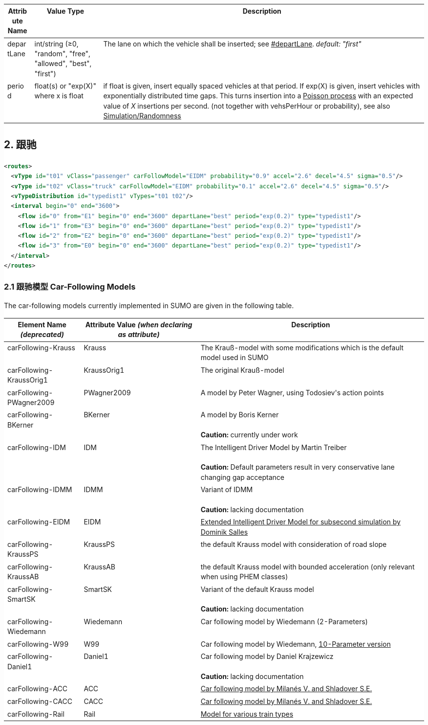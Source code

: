 | Attribute Name  | Value Type | Description|
| --------------- | ----------------------------------------------------------------------------- | -------------------------------------- |
| departLane  | int/string (≥0, "random", "free", "allowed", "best", "first") | The lane on which the vehicle shall be inserted; see [\#departLane](#departlane). *default: "first"* |
| period| float(s) or "exp(X)" where x is float  | if float is given, insert equally spaced vehicles at that period. If exp(X) is given, insert vehicles with exponentially distributed time gaps. This turns insertion into a [Poisson process](https://en.wikipedia.org/wiki/Poisson_point_process) with an expected value of *X* insertions per second. (not together with vehsPerHour or probability), see also [Simulation/Randomness](Simulation/Randomness.md#flows_with_a_random_number_of_vehicles)  |

## 2. 跟驰


```xml
<routes>
  <vType id="t01" vClass="passenger" carFollowModel="EIDM" probability="0.9" accel="2.6" decel="4.5" sigma="0.5"/>
  <vType id="t02" vClass="truck" carFollowModel="EIDM" probability="0.1" accel="2.6" decel="4.5" sigma="0.5"/>
  <vTypeDistribution id="typedist1" vTypes="t01 t02"/>
  <interval begin="0" end="3600">
    <flow id="0" from="E1" begin="0" end="3600" departLane="best" period="exp(0.2)" type="typedist1"/>
    <flow id="1" from="E3" begin="0" end="3600" departLane="best" period="exp(0.2)" type="typedist1"/>
    <flow id="2" from="E2" begin="0" end="3600" departLane="best" period="exp(0.2)" type="typedist1"/>
    <flow id="3" from="E0" begin="0" end="3600" departLane="best" period="exp(0.2)" type="typedist1"/>
  </interval>
</routes>
```

### 2.1 跟驰模型 Car-Following Models

The car-following models currently implemented in SUMO are given in the
following table.

| Element Name *(deprecated)* | Attribute Value *(when declaring as attribute)* | Description |
| --------------------------- | ----------------------------------------------- | -------------------------------------------------------------------------------------------- |
| carFollowing-Krauss  | Krauss| The Krauß-model with some modifications which is the default model used in SUMO|
| carFollowing-KraussOrig1| KraussOrig1  | The original Krauß-model  |
| carFollowing-PWagner2009| PWagner2009  | A model by Peter Wagner, using Todosiev's action points   |
| carFollowing-BKerner | BKerner| A model by Boris Kerner<br><br>**Caution:** currently under work |
| carFollowing-IDM| IDM   | The Intelligent Driver Model by Martin Treiber<br><br>**Caution:** Default parameters result in very conservative lane changing gap acceptance |
| carFollowing-IDMM| IDMM  | Variant of IDMM<br><br>**Caution:** lacking documentation |
| carFollowing-EIDM| EIDM  | [Extended Intelligent Driver Model for subsecond simulation by Dominik Salles](Car-Following-Models/EIDM.md)   |
| carFollowing-KraussPS| KraussPS| the default Krauss model with consideration of road slope |
| carFollowing-KraussAB| KraussAB| the default Krauss model with bounded acceleration (only relevant when using PHEM classes)   |
| carFollowing-SmartSK | SmartSK| Variant of the default Krauss model<br><br>**Caution:** lacking documentation  |
| carFollowing-Wiedemann| Wiedemann| Car following model by Wiedemann (2-Parameters)|
| carFollowing-W99| W99   | Car following model by Wiedemann, [10-Parameter version](http://w99demo.com/)  |
| carFollowing-Daniel1 | Daniel1| Car following model by Daniel Krajzewicz<br><br>**Caution:** lacking documentation|
| carFollowing-ACC| ACC   | [Car following model by Milanés V. and Shladover S.E.](Car-Following-Models/ACC.md)  |
| carFollowing-CACC| CACC  | [Car following model by Milanés V. and Shladover S.E.](Car-Following-Models/CACC.md) |
| carFollowing-Rail| Rail  | [Model for various train types](Simulation/Railways.md#modelling_trains)|
